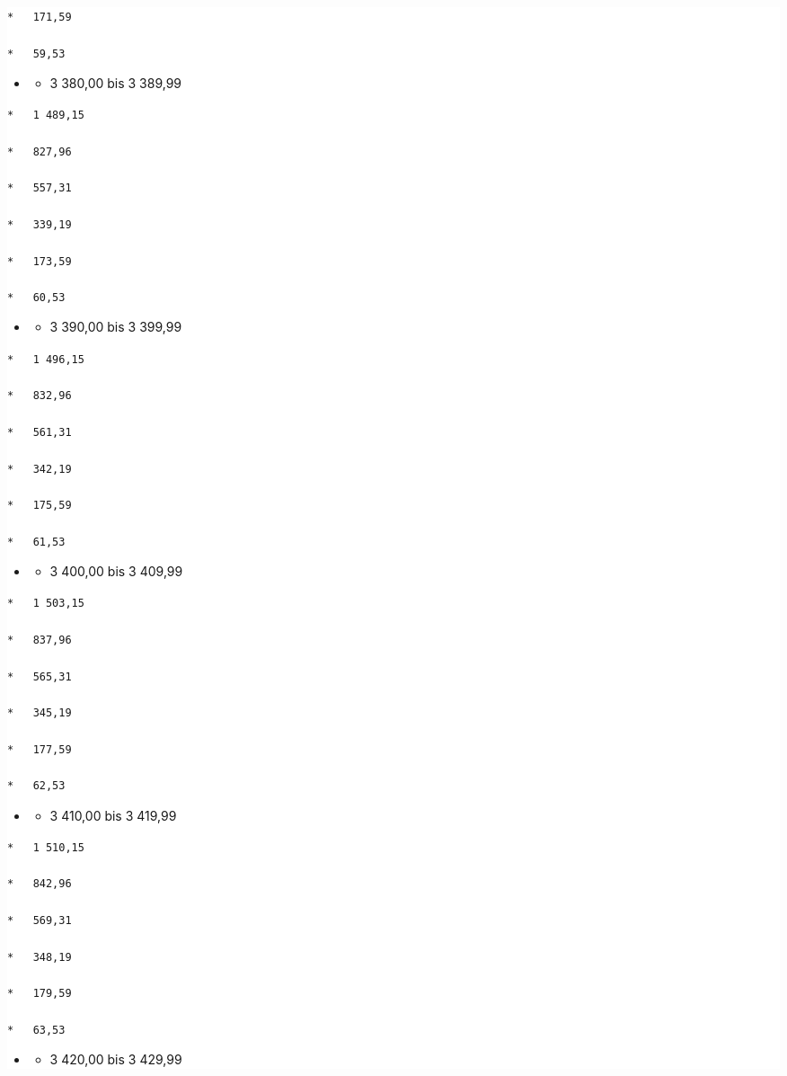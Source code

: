     *   171,59

    *   59,53


*    *   3 380,00 bis 3 389,99

    *   1 489,15

    *   827,96

    *   557,31

    *   339,19

    *   173,59

    *   60,53


*    *   3 390,00 bis 3 399,99

    *   1 496,15

    *   832,96

    *   561,31

    *   342,19

    *   175,59

    *   61,53


*    *   3 400,00 bis 3 409,99

    *   1 503,15

    *   837,96

    *   565,31

    *   345,19

    *   177,59

    *   62,53


*    *   3 410,00 bis 3 419,99

    *   1 510,15

    *   842,96

    *   569,31

    *   348,19

    *   179,59

    *   63,53


*    *   3 420,00 bis 3 429,99
